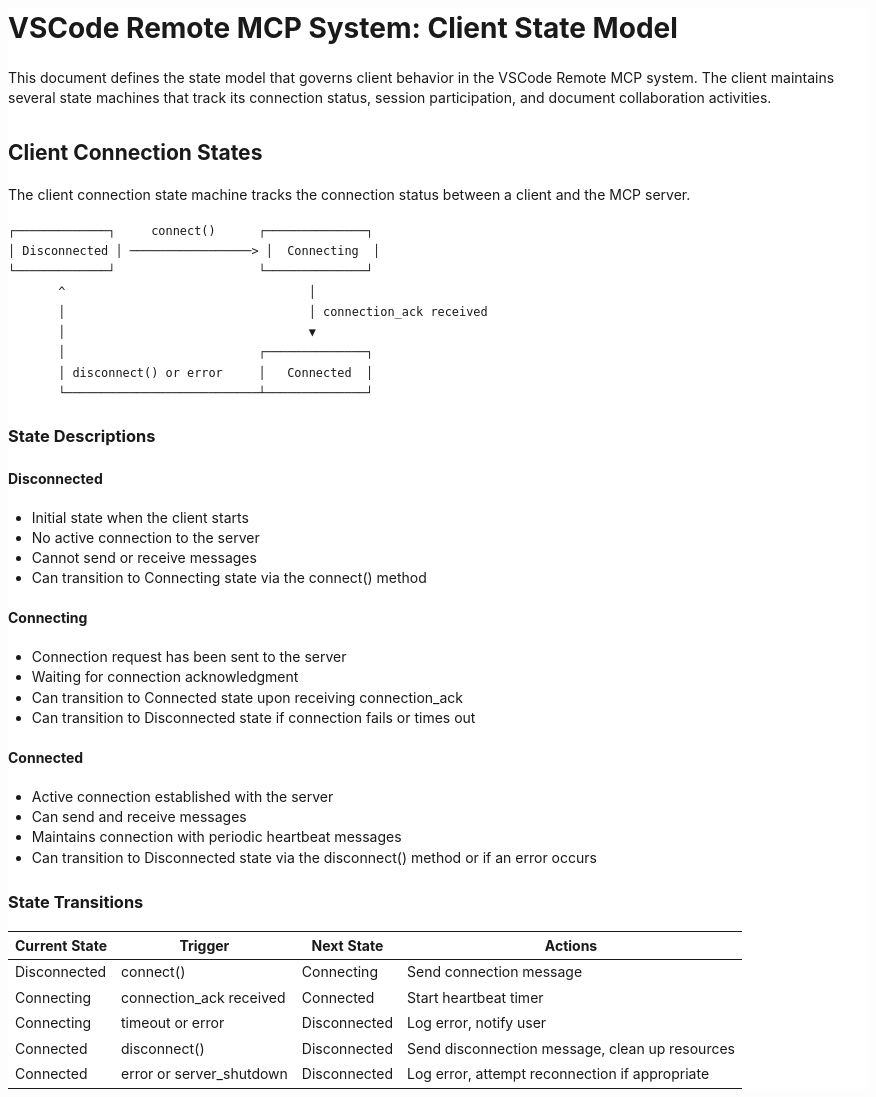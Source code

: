 # VSCode Remote MCP System: Client State Model

This document defines the state model that governs client behavior in the VSCode Remote MCP system. The client maintains several state machines that track its connection status, session participation, and document collaboration activities.

## Client Connection States

The client connection state machine tracks the connection status between a client and the MCP server.

```
┌─────────────┐     connect()      ┌──────────────┐
│ Disconnected │ ─────────────────> │  Connecting  │
└─────────────┘                    └──────────────┘
       ^                                  │
       │                                  │ connection_ack received
       │                                  ▼
       │                           ┌──────────────┐
       │ disconnect() or error     │   Connected  │
       └───────────────────────────┴──────────────┘
```

### State Descriptions

#### Disconnected

- Initial state when the client starts
- No active connection to the server
- Cannot send or receive messages
- Can transition to Connecting state via the connect() method

#### Connecting

- Connection request has been sent to the server
- Waiting for connection acknowledgment
- Can transition to Connected state upon receiving connection_ack
- Can transition to Disconnected state if connection fails or times out

#### Connected

- Active connection established with the server
- Can send and receive messages
- Maintains connection with periodic heartbeat messages
- Can transition to Disconnected state via the disconnect() method or if an error occurs

### State Transitions

| Current State | Trigger | Next State | Actions |
|---------------|---------|------------|---------|
| Disconnected | connect() | Connecting | Send connection message |
| Connecting | connection_ack received | Connected | Start heartbeat timer |
| Connecting | timeout or error | Disconnected | Log error, notify user |
| Connected | disconnect() | Disconnected | Send disconnection message, clean up resources |
| Connected | error or server_shutdown | Disconnected | Log error, attempt reconnection if appropriate |
